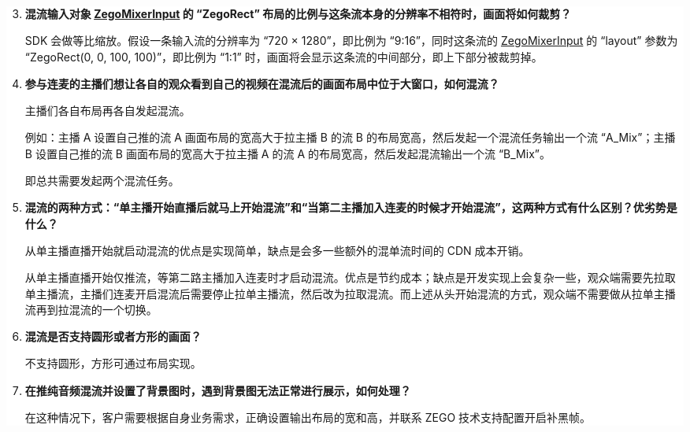 3. **混流输入对象 [ZegoMixerInput](https://doc-zh.zego.im/article/api?doc=Express_Audio_SDK_API~cpp_ue~struct~ZegoMixerInput) 的 “ZegoRect” 布局的比例与这条流本身的分辨率不相符时，画面将如何裁剪？**

    SDK 会做等比缩放。假设一条输入流的分辨率为 “720 × 1280”，即比例为 “9:16”，同时这条流的 [ZegoMixerInput](https://doc-zh.zego.im/article/api?doc=Express_Audio_SDK_API~cpp_ue~struct~ZegoMixerInput) 的 “layout” 参数为 “ZegoRect(0, 0, 100, 100)”，即比例为 “1:1” 时，画面将会显示这条流的中间部分，即上下部分被裁剪掉。

4. **参与连麦的主播们想让各自的观众看到自己的视频在混流后的画面布局中位于大窗口，如何混流？**

    主播们各自布局再各自发起混流。

    例如：主播 A 设置自己推的流 A 画面布局的宽高大于拉主播 B 的流 B 的布局宽高，然后发起一个混流任务输出一个流 “A_Mix”；主播 B 设置自己推的流 B 画面布局的宽高大于拉主播 A 的流 A 的布局宽高，然后发起混流输出一个流 “B_Mix”。

    即总共需要发起两个混流任务。

5. **混流的两种方式：“单主播开始直播后就马上开始混流”和“当第二主播加入连麦的时候才开始混流”，这两种方式有什么区别？优劣势是什么？**

    从单主播直播开始就启动混流的优点是实现简单，缺点是会多一些额外的混单流时间的 CDN 成本开销。

    从单主播直播开始仅推流，等第二路主播加入连麦时才启动混流。优点是节约成本；缺点是开发实现上会复杂一些，观众端需要先拉取单主播流，主播们连麦开启混流后需要停止拉单主播流，然后改为拉取混流。而上述从头开始混流的方式，观众端不需要做从拉单主播流再到拉混流的一个切换。

6. **混流是否支持圆形或者方形的画面？**

    不支持圆形，方形可通过布局实现。


7. **在推纯音频混流并设置了背景图时，遇到背景图无法正常进行展示，如何处理？**

   在这种情况下，客户需要根据自身业务需求，正确设置输出布局的宽和高，并联系 ZEGO 技术支持配置开启补黑帧。
